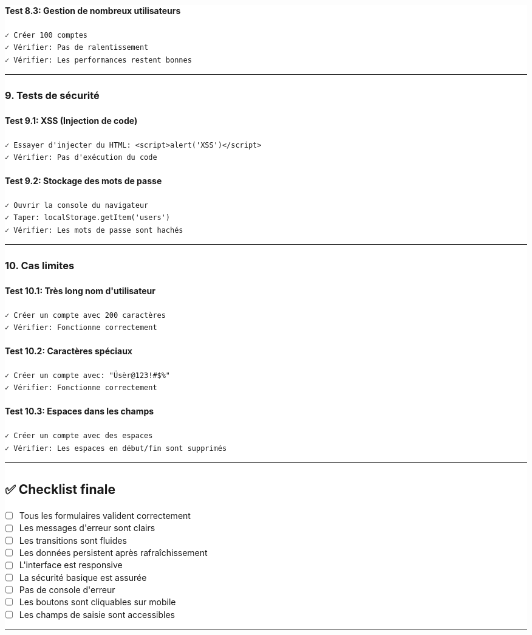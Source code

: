 #### Test 8.3: Gestion de nombreux utilisateurs
```
✓ Créer 100 comptes
✓ Vérifier: Pas de ralentissement
✓ Vérifier: Les performances restent bonnes
```

---

### 9. Tests de sécurité

#### Test 9.1: XSS (Injection de code)
```
✓ Essayer d'injecter du HTML: <script>alert('XSS')</script>
✓ Vérifier: Pas d'exécution du code
```

#### Test 9.2: Stockage des mots de passe
```
✓ Ouvrir la console du navigateur
✓ Taper: localStorage.getItem('users')
✓ Vérifier: Les mots de passe sont hachés
```

---

### 10. Cas limites

#### Test 10.1: Très long nom d'utilisateur
```
✓ Créer un compte avec 200 caractères
✓ Vérifier: Fonctionne correctement
```

#### Test 10.2: Caractères spéciaux
```
✓ Créer un compte avec: "Üsèr@123!#$%"
✓ Vérifier: Fonctionne correctement
```

#### Test 10.3: Espaces dans les champs
```
✓ Créer un compte avec des espaces
✓ Vérifier: Les espaces en début/fin sont supprimés
```

---

## ✅ Checklist finale

- [ ] Tous les formulaires valident correctement
- [ ] Les messages d'erreur sont clairs
- [ ] Les transitions sont fluides
- [ ] Les données persistent après rafraîchissement
- [ ] L'interface est responsive
- [ ] La sécurité basique est assurée
- [ ] Pas de console d'erreur
- [ ] Les boutons sont cliquables sur mobile
- [ ] Les champs de saisie sont accessibles

---